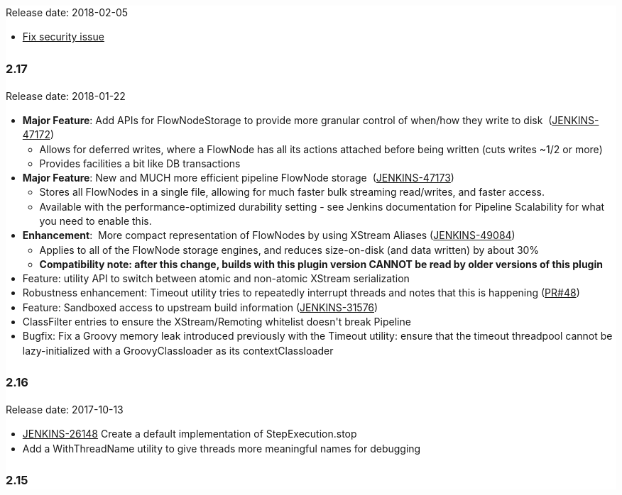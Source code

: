 Release date: 2018-02-05

-   [Fix security
    issue](https://jenkins.io/security/advisory/2018-02-05/)

### 2.17

Release date: 2018-01-22

-   **Major Feature**: Add APIs for FlowNodeStorage to provide more
    granular control of when/how they write to disk 
    ([JENKINS-47172](https://issues.jenkins-ci.org/browse/JENKINS-47172))  
    -   Allows for deferred writes, where a FlowNode has all its actions
        attached before being written (cuts writes \~1/2 or more)
    -   Provides facilities a bit like DB transactions
-   **Major Feature**: New and MUCH more efficient pipeline FlowNode
    storage 
    ([JENKINS-47173](https://issues.jenkins-ci.org/browse/JENKINS-47173))
    -   Stores all FlowNodes in a single file, allowing for much faster
        bulk streaming read/writes, and faster access.
    -   Available with the performance-optimized durability setting -
        see Jenkins documentation for Pipeline Scalability for what you
        need to enable this.
-   **Enhancement**:  More compact representation of FlowNodes by using
    XStream Aliases
    ([JENKINS-49084](https://issues.jenkins-ci.org/browse/JENKINS-49084))
    -   Applies to all of the FlowNode storage engines, and reduces
        size-on-disk (and data written) by about 30%
    -   **Compatibility note: after this change, builds with this plugin
        version CANNOT be read by older versions of this plugin**
-   Feature: utility API to switch between atomic and non-atomic XStream
    serialization
-   Robustness enhancement: Timeout utility tries to repeatedly
    interrupt threads and notes that this is happening
    ([PR\#48](https://github.com/jenkinsci/workflow-support-plugin/pull/48))
-   Feature: Sandboxed access to upstream build information
    ([JENKINS-31576](https://issues.jenkins-ci.org/browse/JENKINS-31576))
-   ClassFilter entries to ensure the XStream/Remoting whitelist doesn't
    break Pipeline
-   Bugfix: Fix a Groovy memory leak introduced previously with the
    Timeout utility: ensure that the timeout threadpool cannot be
    lazy-initialized with a GroovyClassloader as its contextClassloader

### 2.16

Release date: 2017-10-13

-   [JENKINS-26148](https://issues.jenkins-ci.org/browse/JENKINS-26148) Create
    a default implementation of StepExecution.stop
-   Add a WithThreadName utility to give threads more meaningful names
    for debugging

### 2.15
